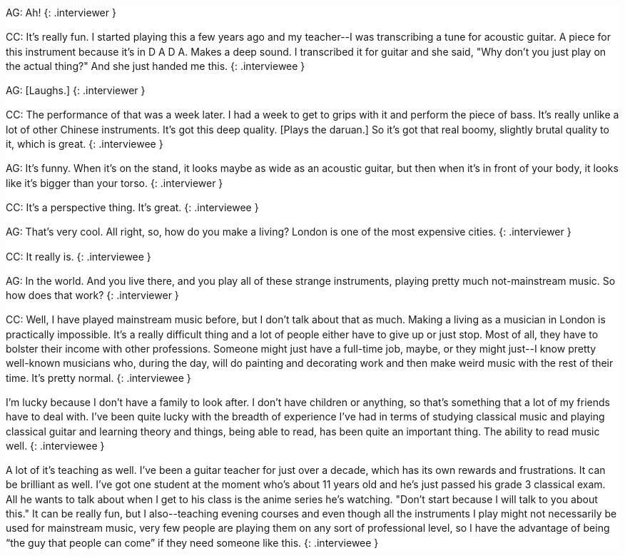 AG: Ah!
{: .interviewer }

CC: It’s really fun. I started playing this a few years ago and my teacher--I was transcribing a tune for acoustic guitar. A piece for this instrument because it’s in D A D A. Makes a deep sound. I transcribed it for guitar and she said, "Why don’t you just play on the actual thing?" And she just handed me this.
{: .interviewee }

AG: [Laughs.]
{: .interviewer }

CC: The performance of that was a week later. I had a week to get to grips with it and perform the piece of bass. It’s really unlike a lot of other Chinese instruments. It’s got this deep quality. [Plays the daruan.] So it’s got that real boomy, slightly brutal quality to it, which is great.
{: .interviewee }

AG: It’s funny. When it’s on the stand, it looks maybe as wide as an acoustic guitar, but then when it’s in front of your body, it looks like it’s bigger than your torso.
{: .interviewer }

CC: It’s a perspective thing. It’s great.
{: .interviewee }

AG: That’s very cool. All right, so, how do you make a living? London is one of the most expensive cities.
{: .interviewer }

CC: It really is.
{: .interviewee }

AG: In the world. And you live there, and you play all of these strange instruments, playing pretty much not-mainstream music. So how does that work?
{: .interviewer }

CC: Well, I have played mainstream music before, but I don’t talk about that as much. <span class="important">Making a living as a musician in London is practically impossible</span>. It’s a really difficult thing and a lot of people either have to give up or just stop. Most of all, they have to bolster their income with other professions. Someone might just have a full-time job, maybe, or they might just--I know pretty well-known musicians who, during the day, will do painting and decorating work and then make weird music with the rest of their time. It’s pretty normal.
{: .interviewee }

I’m lucky because I don’t have a family to look after. I don’t have children or anything, so that’s something that a lot of my friends have to deal with. I’ve been quite lucky with the breadth of experience I’ve had in terms of studying classical music and playing classical guitar and learning theory and things, being able to read, has been quite an important thing. The ability to read music well.
{: .interviewee }

A lot of it’s teaching as well. I’ve been a guitar teacher for just over a decade, which has its own rewards and frustrations. It can be brilliant as well. I’ve got one student at the moment who’s about 11 years old and he’s just passed his grade 3 classical exam. All he wants to talk about when I get to his class is the anime series he’s watching. "Don’t start because I will talk to you about this." It can be really fun, but I also--teaching evening courses and even though all the instruments I play might not necessarily be used for mainstream music, very few people are playing them on any sort of professional level, so I have the advantage of being “the guy that people can come” if they need someone like this.
{: .interviewee }
